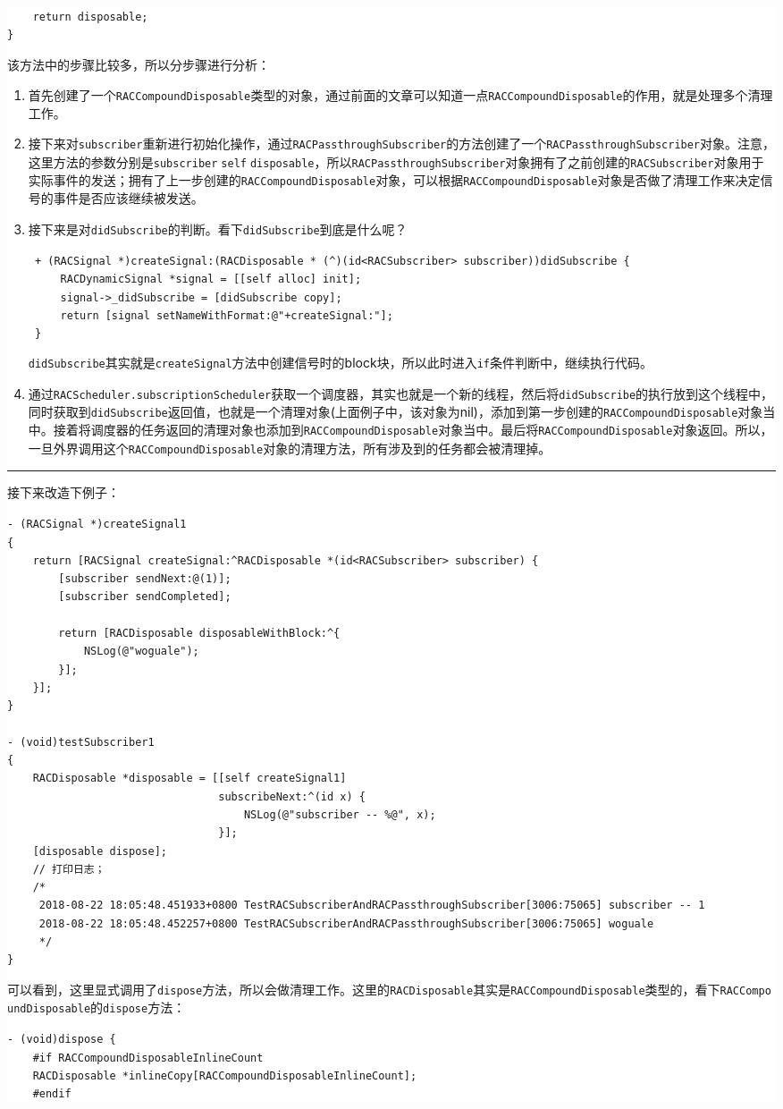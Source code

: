     	return disposable;
    }
该方法中的步骤比较多，所以分步骤进行分析：
1. 首先创建了一个`RACCompoundDisposable`类型的对象，通过前面的文章可以知道一点`RACCompoundDisposable`的作用，就是处理多个清理工作。
2. 接下来对`subscriber`重新进行初始化操作，通过`RACPassthroughSubscriber`的方法创建了一个`RACPassthroughSubscriber`对象。注意，这里方法的参数分别是`subscriber` `self` `disposable`，所以`RACPassthroughSubscriber`对象拥有了之前创建的`RACSubscriber`对象用于实际事件的发送；拥有了上一步创建的`RACCompoundDisposable`对象，可以根据`RACCompoundDisposable`对象是否做了清理工作来决定信号的事件是否应该继续被发送。
3. 接下来是对`didSubscribe`的判断。看下`didSubscribe`到底是什么呢？
    
        + (RACSignal *)createSignal:(RACDisposable * (^)(id<RACSubscriber> subscriber))didSubscribe {
        	RACDynamicSignal *signal = [[self alloc] init];
        	signal->_didSubscribe = [didSubscribe copy];
        	return [signal setNameWithFormat:@"+createSignal:"];
        }
    `didSubscribe`其实就是`createSignal`方法中创建信号时的block块，所以此时进入`if`条件判断中，继续执行代码。
4. 通过`RACScheduler.subscriptionScheduler`获取一个调度器，其实也就是一个新的线程，然后将`didSubscribe`的执行放到这个线程中，同时获取到`didSubscribe`返回值，也就是一个清理对象(上面例子中，该对象为nil)，添加到第一步创建的`RACCompoundDisposable`对象当中。接着将调度器的任务返回的清理对象也添加到`RACCompoundDisposable`对象当中。最后将`RACCompoundDisposable`对象返回。所以，一旦外界调用这个`RACCompoundDisposable`对象的清理方法，所有涉及到的任务都会被清理掉。
***
接下来改造下例子：

    - (RACSignal *)createSignal1
    {
        return [RACSignal createSignal:^RACDisposable *(id<RACSubscriber> subscriber) {
            [subscriber sendNext:@(1)];
            [subscriber sendCompleted];
            
            return [RACDisposable disposableWithBlock:^{
                NSLog(@"woguale");
            }];
        }];
    }
    
    - (void)testSubscriber1
    {
        RACDisposable *disposable = [[self createSignal1]
                                     subscribeNext:^(id x) {
                                         NSLog(@"subscriber -- %@", x);
                                     }];
        [disposable dispose];
        // 打印日志；
        /*
         2018-08-22 18:05:48.451933+0800 TestRACSubscriberAndRACPassthroughSubscriber[3006:75065] subscriber -- 1
         2018-08-22 18:05:48.452257+0800 TestRACSubscriberAndRACPassthroughSubscriber[3006:75065] woguale
         */
    }
可以看到，这里显式调用了`dispose`方法，所以会做清理工作。这里的`RACDisposable`其实是`RACCompoundDisposable`类型的，看下`RACCompoundDisposable`的`dispose`方法：

    - (void)dispose {
    	#if RACCompoundDisposableInlineCount
    	RACDisposable *inlineCopy[RACCompoundDisposableInlineCount];
    	#endif
    
